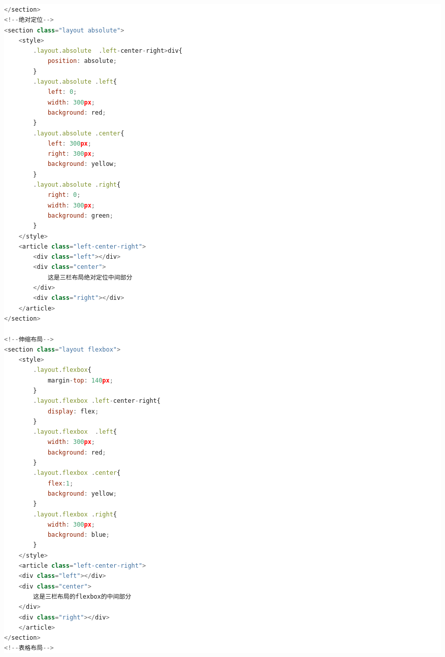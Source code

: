 ```js
</section>
<!--绝对定位-->
<section class="layout absolute">
    <style>
        .layout.absolute  .left-center-right>div{
            position: absolute;
        }
        .layout.absolute .left{
            left: 0;
            width: 300px;
            background: red;
        }
        .layout.absolute .center{
            left: 300px;
            right: 300px;
            background: yellow;
        }
        .layout.absolute .right{
            right: 0;
            width: 300px;
            background: green;
        }
    </style>
    <article class="left-center-right">
        <div class="left"></div>
        <div class="center">
            这是三栏布局绝对定位中间部分
        </div>
        <div class="right"></div>
    </article>
</section>

<!--伸缩布局-->
<section class="layout flexbox">
    <style>
        .layout.flexbox{
            margin-top: 140px;
        }
        .layout.flexbox .left-center-right{
            display: flex;
        }
        .layout.flexbox  .left{
            width: 300px;
            background: red;
        }
        .layout.flexbox .center{
            flex:1;
            background: yellow;
        }
        .layout.flexbox .right{
            width: 300px;
            background: blue;
        }
    </style>
    <article class="left-center-right">
    <div class="left"></div>
    <div class="center">
        这是三栏布局的flexbox的中间部分
    </div>
    <div class="right"></div>
    </article>
</section>
<!--表格布局-->
```